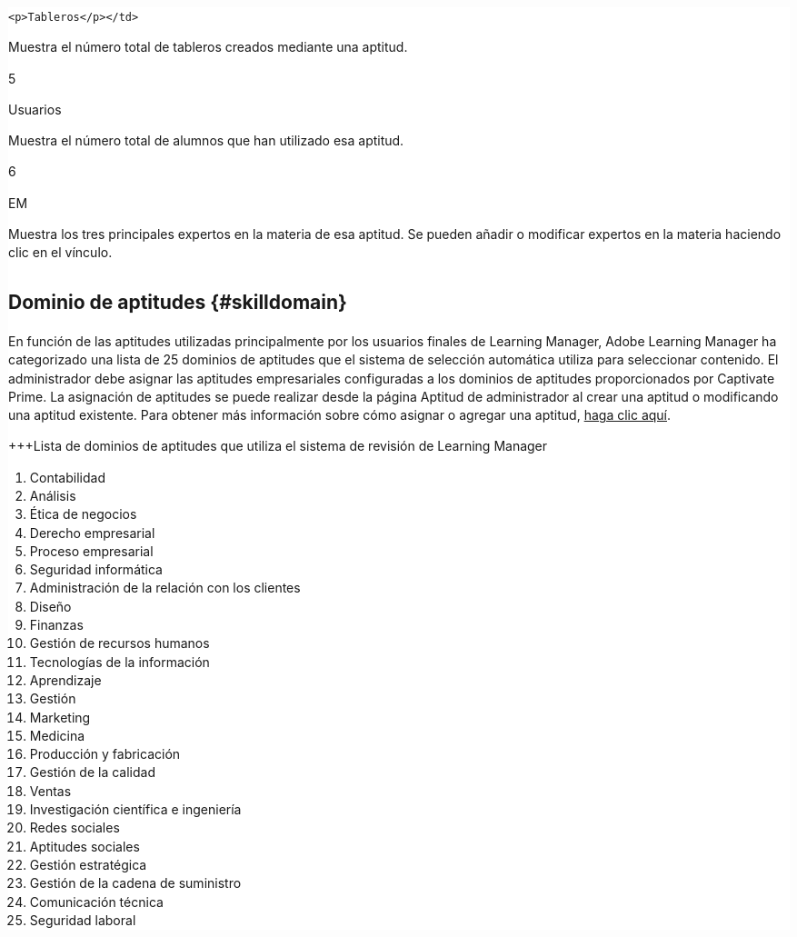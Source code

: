     <p>Tableros</p></td>
   <td>
    <p>Muestra el número total de tableros creados mediante una aptitud.</p></td>
  </tr>
  <tr>
   <td>
    <p>5</p></td>
   <td>
    <p>Usuarios</p></td>
   <td>
    <p>Muestra el número total de alumnos que han utilizado esa aptitud.</p></td>
  </tr>
  <tr>
   <td>
    <p>6</p></td>
   <td>
    <p>EM</p></td>
   <td>
    <p>Muestra los tres principales expertos en la materia de esa aptitud. Se pueden añadir o modificar expertos en la materia haciendo clic en el vínculo.</p></td>
  </tr>
 </tbody>
</table>

## Dominio de aptitudes {#skilldomain}

En función de las aptitudes utilizadas principalmente por los usuarios finales de Learning Manager, Adobe Learning Manager ha categorizado una lista de 25 dominios de aptitudes que el sistema de selección automática utiliza para seleccionar contenido. El administrador debe asignar las aptitudes empresariales configuradas a los dominios de aptitudes proporcionados por Captivate Prime. La asignación de aptitudes se puede realizar desde la página Aptitud de administrador al crear una aptitud o modificando una aptitud existente. Para obtener más información sobre cómo asignar o agregar una aptitud, [haga clic aquí](skills-levels.md#Createaskillandalevel).

+++Lista de dominios de aptitudes que utiliza el sistema de revisión de Learning Manager

1. Contabilidad
1. Análisis
1. Ética de negocios
1. Derecho empresarial
1. Proceso empresarial
1. Seguridad informática
1. Administración de la relación con los clientes
1. Diseño
1. Finanzas
1. Gestión de recursos humanos
1. Tecnologías de la información
1. Aprendizaje
1. Gestión
1. Marketing
1. Medicina
1. Producción y fabricación
1. Gestión de la calidad
1. Ventas
1. Investigación científica e ingeniería
1. Redes sociales
1. Aptitudes sociales
1. Gestión estratégica
1. Gestión de la cadena de suministro
1. Comunicación técnica
1. Seguridad laboral
